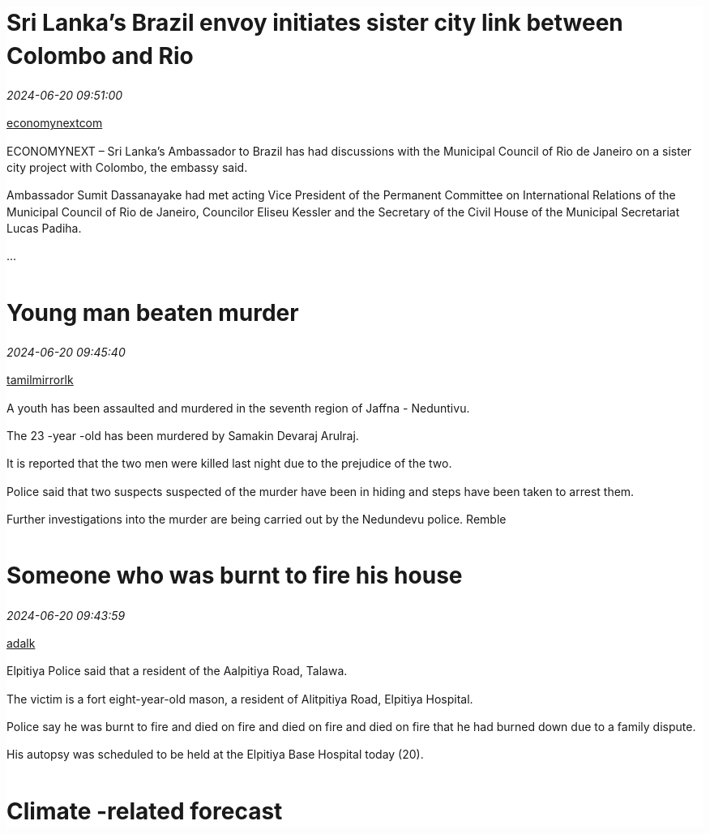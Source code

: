 # Sri Lanka’s Brazil envoy initiates sister city link between Colombo and Rio

*2024-06-20 09:51:00*

[economynextcom](https://economynext.com/sri-lankas-brazil-envoy-initiates-sister-city-link-between-colombo-and-rio-168863/)

ECONOMYNEXT – Sri Lanka’s Ambassador to Brazil has had discussions with the Municipal Council of Rio de Janeiro on a sister city project with Colombo, the embassy said.

Ambassador Sumit Dassanayake had met acting Vice President of the Permanent Committee on International Relations of the Municipal Council of Rio de Janeiro, Councilor Eliseu Kessler and the Secretary of the Civil House of the Municipal Secretariat Lucas Padiha.

...



# Young man beaten murder

*2024-06-20 09:45:40*

[tamilmirrorlk](https://www.tamilmirror.lk/யாழ்ப்பாணம்/இளைஞன்-அடித்துக்கொலை-இருவர்-தலைமறைவு/71-339165)

A youth has been assaulted and murdered in the seventh region of Jaffna - Neduntivu.

The 23 -year -old has been murdered by Samakin Devaraj Arulraj.

It is reported that the two men were killed last night due to the prejudice of the two.

Police said that two suspects suspected of the murder have been in hiding and steps have been taken to arrest them.

Further investigations into the murder are being carried out by the Nedundevu police. Remble



# Someone who was burnt to fire his house

*2024-06-20 09:43:59*

[adalk](https://www.ada.lk/breaking_news/සිය-නිවසට-ගිනි-තබාගෙන-තමනුත්-අලුවී-නිවසත්-අලු-කළ-අයෙක්/11-410329)

Elpitiya Police said that a resident of the Aalpitiya Road, Talawa.

The victim is a fort eight-year-old mason, a resident of Alitpitiya Road, Elpitiya Hospital.

Police say he was burnt to fire and died on fire and died on fire and died on fire that he had burned down due to a family dispute.

His autopsy was scheduled to be held at the Elpitiya Base Hospital today (20).



# Climate -related forecast
